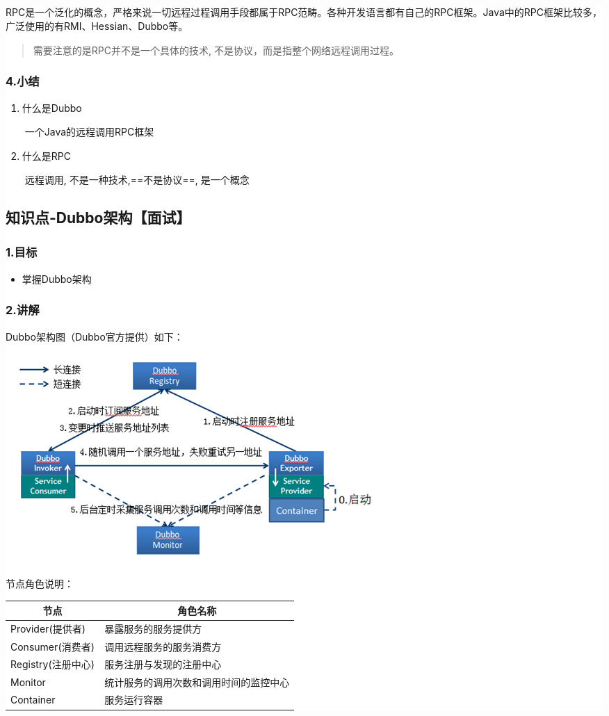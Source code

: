 ​	RPC是一个泛化的概念，严格来说一切远程过程调用手段都属于RPC范畴。各种开发语言都有自己的RPC框架。Java中的RPC框架比较多，广泛使用的有RMI、Hessian、Dubbo等。

> 需要注意的是RPC并不是一个具体的技术, 不是协议，而是指整个网络远程调用过程。

### 4.小结

1. 什么是Dubbo

   ​	一个Java的远程调用RPC框架

2. 什么是RPC

   ​	远程调用, 不是一种技术,==不是协议==, 是一个概念



## 知识点-Dubbo架构【面试】

### 1.目标

+ 掌握Dubbo架构

### 2.讲解

Dubbo架构图（Dubbo官方提供）如下：

![1558621059691](img/1558621059691-1620806867599.png) 

节点角色说明：

| 节点               | 角色名称                               |
| ------------------ | -------------------------------------- |
| Provider(提供者)   | 暴露服务的服务提供方                   |
| Consumer(消费者)   | 调用远程服务的服务消费方               |
| Registry(注册中心) | 服务注册与发现的注册中心               |
| Monitor            | 统计服务的调用次数和调用时间的监控中心 |
| Container          | 服务运行容器                           |
